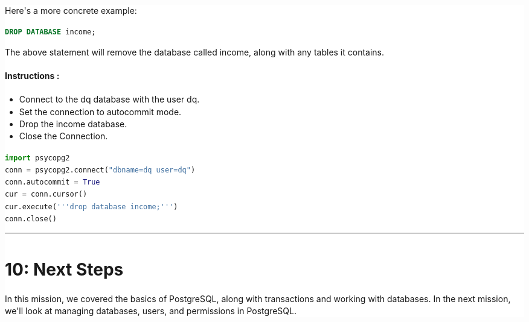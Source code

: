 Here's a more concrete example:  

```sql
DROP DATABASE income;
```

The above statement will remove the database called income, along with any tables it contains.  


#### Instructions :

- Connect to the dq database with the user dq.
- Set the connection to autocommit mode.
- Drop the income database.
- Close the Connection.
 
```python
import psycopg2
conn = psycopg2.connect("dbname=dq user=dq")
conn.autocommit = True
cur = conn.cursor()
cur.execute('''drop database income;''')
conn.close()
```  

---
# 10: Next Steps  

In this mission, we covered the basics of PostgreSQL, along with transactions and working with databases. In the next mission, we'll look at managing databases, users, and permissions in PostgreSQL.  
